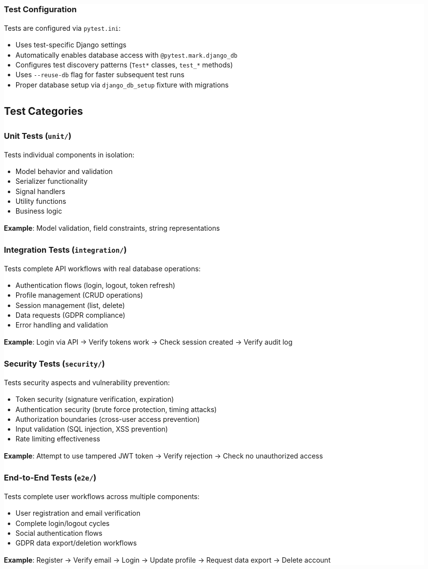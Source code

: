 ### Test Configuration

Tests are configured via `pytest.ini`:
- Uses test-specific Django settings
- Automatically enables database access with `@pytest.mark.django_db`
- Configures test discovery patterns (`Test*` classes, `test_*` methods)
- Uses `--reuse-db` flag for faster subsequent test runs
- Proper database setup via `django_db_setup` fixture with migrations

## Test Categories

### Unit Tests (`unit/`)
Tests individual components in isolation:
- Model behavior and validation
- Serializer functionality  
- Signal handlers
- Utility functions
- Business logic

**Example**: Model validation, field constraints, string representations

### Integration Tests (`integration/`)
Tests complete API workflows with real database operations:
- Authentication flows (login, logout, token refresh)
- Profile management (CRUD operations)
- Session management (list, delete)
- Data requests (GDPR compliance)
- Error handling and validation

**Example**: Login via API → Verify tokens work → Check session created → Verify audit log

### Security Tests (`security/`)
Tests security aspects and vulnerability prevention:
- Token security (signature verification, expiration)
- Authentication security (brute force protection, timing attacks)
- Authorization boundaries (cross-user access prevention)
- Input validation (SQL injection, XSS prevention)
- Rate limiting effectiveness

**Example**: Attempt to use tampered JWT token → Verify rejection → Check no unauthorized access

### End-to-End Tests (`e2e/`)
Tests complete user workflows across multiple components:
- User registration and email verification
- Complete login/logout cycles
- Social authentication flows
- GDPR data export/deletion workflows

**Example**: Register → Verify email → Login → Update profile → Request data export → Delete account
